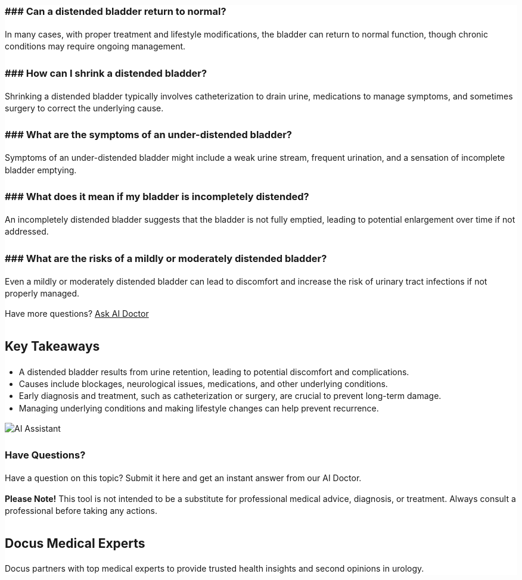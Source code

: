 ### \#\#\# Can a distended bladder return to normal?

In many cases, with proper treatment and lifestyle modifications, the bladder can return to normal function, though chronic conditions may require ongoing management.

### \#\#\# How can I shrink a distended bladder?

Shrinking a distended bladder typically involves catheterization to drain urine, medications to manage symptoms, and sometimes surgery to correct the underlying cause.

### \#\#\# What are the symptoms of an under-distended bladder?

Symptoms of an under-distended bladder might include a weak urine stream, frequent urination, and a sensation of incomplete bladder emptying.

### \#\#\# What does it mean if my bladder is incompletely distended?

An incompletely distended bladder suggests that the bladder is not fully emptied, leading to potential enlargement over time if not addressed.

### \#\#\# What are the risks of a mildly or moderately distended bladder?

Even a mildly or moderately distended bladder can lead to discomfort and increase the risk of urinary tract infections if not properly managed.

Have more questions? [Ask AI Doctor](https://docus.ai/symptoms-guide/distended-bladder#ask-your-question)

## Key Takeaways

- A distended bladder results from urine retention, leading to potential discomfort and complications.
- Causes include blockages, neurological issues, medications, and other underlying conditions.
- Early diagnosis and treatment, such as catheterization or surgery, are crucial to prevent long-term damage.
- Managing underlying conditions and making lifestyle changes can help prevent recurrence.

![AI Assistant](https://docus.ai/images/small-assistant.png)

### Have Questions?

Have a question on this topic? Submit it here and get an instant answer from our AI Doctor.

**Please Note!** This tool is not intended to be a substitute for professional medical advice, diagnosis, or treatment. Always consult a professional before taking any actions.

## Docus Medical Experts

Docus partners with top medical experts to provide trusted health insights and second opinions in urology.
